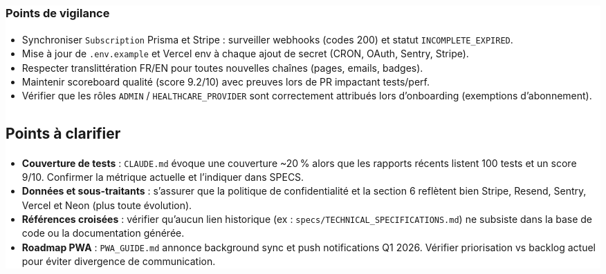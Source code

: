 ### Points de vigilance
- Synchroniser `Subscription` Prisma et Stripe : surveiller webhooks (codes 200) et statut `INCOMPLETE_EXPIRED`.
- Mise à jour de `.env.example` et Vercel env à chaque ajout de secret (CRON, OAuth, Sentry, Stripe).
- Respecter translittération FR/EN pour toutes nouvelles chaînes (pages, emails, badges).
- Maintenir scoreboard qualité (score 9.2/10) avec preuves lors de PR impactant tests/perf.
- Vérifier que les rôles `ADMIN` / `HEALTHCARE_PROVIDER` sont correctement attribués lors d’onboarding (exemptions d’abonnement).

## Points à clarifier
- **Couverture de tests** : `CLAUDE.md` évoque une couverture ~20 % alors que les rapports récents listent 100 tests et un score 9/10. Confirmer la métrique actuelle et l’indiquer dans SPECS.
- **Données et sous-traitants** : s’assurer que la politique de confidentialité et la section 6 reflètent bien Stripe, Resend, Sentry, Vercel et Neon (plus toute évolution).
- **Références croisées** : vérifier qu’aucun lien historique (ex : `specs/TECHNICAL_SPECIFICATIONS.md`) ne subsiste dans la base de code ou la documentation générée.
- **Roadmap PWA** : `PWA_GUIDE.md` annonce background sync et push notifications Q1 2026. Vérifier priorisation vs backlog actuel pour éviter divergence de communication.
